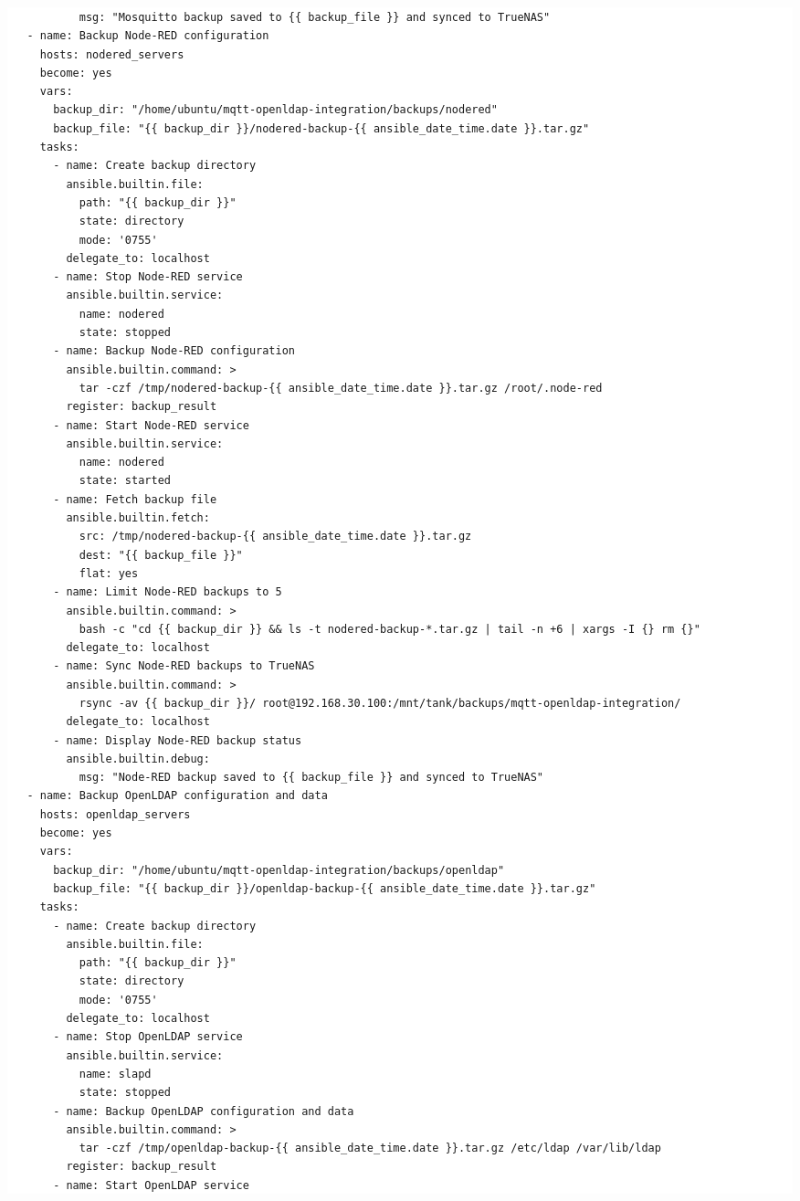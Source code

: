                msg: "Mosquitto backup saved to {{ backup_file }} and synced to TrueNAS"
       - name: Backup Node-RED configuration
         hosts: nodered_servers
         become: yes
         vars:
           backup_dir: "/home/ubuntu/mqtt-openldap-integration/backups/nodered"
           backup_file: "{{ backup_dir }}/nodered-backup-{{ ansible_date_time.date }}.tar.gz"
         tasks:
           - name: Create backup directory
             ansible.builtin.file:
               path: "{{ backup_dir }}"
               state: directory
               mode: '0755'
             delegate_to: localhost
           - name: Stop Node-RED service
             ansible.builtin.service:
               name: nodered
               state: stopped
           - name: Backup Node-RED configuration
             ansible.builtin.command: >
               tar -czf /tmp/nodered-backup-{{ ansible_date_time.date }}.tar.gz /root/.node-red
             register: backup_result
           - name: Start Node-RED service
             ansible.builtin.service:
               name: nodered
               state: started
           - name: Fetch backup file
             ansible.builtin.fetch:
               src: /tmp/nodered-backup-{{ ansible_date_time.date }}.tar.gz
               dest: "{{ backup_file }}"
               flat: yes
           - name: Limit Node-RED backups to 5
             ansible.builtin.command: >
               bash -c "cd {{ backup_dir }} && ls -t nodered-backup-*.tar.gz | tail -n +6 | xargs -I {} rm {}"
             delegate_to: localhost
           - name: Sync Node-RED backups to TrueNAS
             ansible.builtin.command: >
               rsync -av {{ backup_dir }}/ root@192.168.30.100:/mnt/tank/backups/mqtt-openldap-integration/
             delegate_to: localhost
           - name: Display Node-RED backup status
             ansible.builtin.debug:
               msg: "Node-RED backup saved to {{ backup_file }} and synced to TrueNAS"
       - name: Backup OpenLDAP configuration and data
         hosts: openldap_servers
         become: yes
         vars:
           backup_dir: "/home/ubuntu/mqtt-openldap-integration/backups/openldap"
           backup_file: "{{ backup_dir }}/openldap-backup-{{ ansible_date_time.date }}.tar.gz"
         tasks:
           - name: Create backup directory
             ansible.builtin.file:
               path: "{{ backup_dir }}"
               state: directory
               mode: '0755'
             delegate_to: localhost
           - name: Stop OpenLDAP service
             ansible.builtin.service:
               name: slapd
               state: stopped
           - name: Backup OpenLDAP configuration and data
             ansible.builtin.command: >
               tar -czf /tmp/openldap-backup-{{ ansible_date_time.date }}.tar.gz /etc/ldap /var/lib/ldap
             register: backup_result
           - name: Start OpenLDAP service